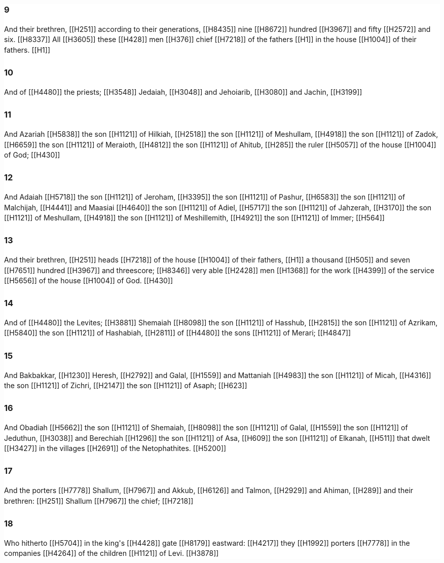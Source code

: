 ### 9
And their brethren, [[H251]] according to their generations, [[H8435]] nine [[H8672]] hundred [[H3967]] and fifty [[H2572]] and six. [[H8337]] All [[H3605]] these [[H428]] men [[H376]] chief [[H7218]] of the fathers [[H1]] in the house [[H1004]] of their fathers. [[H1]]

### 10
And of [[H4480]] the priests; [[H3548]] Jedaiah, [[H3048]] and Jehoiarib, [[H3080]] and Jachin, [[H3199]]

### 11
And Azariah [[H5838]] the son [[H1121]] of Hilkiah, [[H2518]] the son [[H1121]] of Meshullam, [[H4918]] the son [[H1121]] of Zadok, [[H6659]] the son [[H1121]] of Meraioth, [[H4812]] the son [[H1121]] of Ahitub, [[H285]] the ruler [[H5057]] of the house [[H1004]] of God; [[H430]]

### 12
And Adaiah [[H5718]] the son [[H1121]] of Jeroham, [[H3395]] the son [[H1121]] of Pashur, [[H6583]] the son [[H1121]] of Malchijah, [[H4441]] and Maasiai [[H4640]] the son [[H1121]] of Adiel, [[H5717]] the son [[H1121]] of Jahzerah, [[H3170]] the son [[H1121]] of Meshullam, [[H4918]] the son [[H1121]] of Meshillemith, [[H4921]] the son [[H1121]] of Immer; [[H564]]

### 13
And their brethren, [[H251]] heads [[H7218]] of the house [[H1004]] of their fathers, [[H1]] a thousand [[H505]] and seven [[H7651]] hundred [[H3967]] and threescore; [[H8346]] very able [[H2428]] men [[H1368]] for the work [[H4399]] of the service [[H5656]] of the house [[H1004]] of God. [[H430]]

### 14
And of [[H4480]] the Levites; [[H3881]] Shemaiah [[H8098]] the son [[H1121]] of Hasshub, [[H2815]] the son [[H1121]] of Azrikam, [[H5840]] the son [[H1121]] of Hashabiah, [[H2811]] of [[H4480]] the sons [[H1121]] of Merari; [[H4847]]

### 15
And Bakbakkar, [[H1230]] Heresh, [[H2792]] and Galal, [[H1559]] and Mattaniah [[H4983]] the son [[H1121]] of Micah, [[H4316]] the son [[H1121]] of Zichri, [[H2147]] the son [[H1121]] of Asaph; [[H623]]

### 16
And Obadiah [[H5662]] the son [[H1121]] of Shemaiah, [[H8098]] the son [[H1121]] of Galal, [[H1559]] the son [[H1121]] of Jeduthun, [[H3038]] and Berechiah [[H1296]] the son [[H1121]] of Asa, [[H609]] the son [[H1121]] of Elkanah, [[H511]] that dwelt [[H3427]] in the villages [[H2691]] of the Netophathites. [[H5200]]

### 17
And the porters [[H7778]] Shallum, [[H7967]] and Akkub, [[H6126]] and Talmon, [[H2929]] and Ahiman, [[H289]] and their brethren: [[H251]] Shallum [[H7967]] the chief; [[H7218]]

### 18
Who hitherto [[H5704]] in the king's [[H4428]] gate [[H8179]] eastward: [[H4217]] they [[H1992]] porters [[H7778]] in the companies [[H4264]] of the children [[H1121]] of Levi. [[H3878]]
